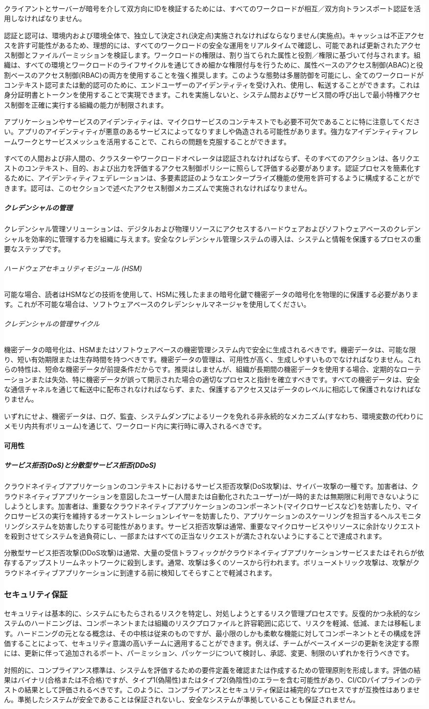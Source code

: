クライアントとサーバーが暗号を介して双方向にIDを検証するためには、すべてのワークロードが相互／双方向トランスポート認証を活用しなければなりません。

認証と認可は、環境内および環境全体で、独立して決定され(決定点)実施されなければならなりません(実施点)。キャッシュは不正アクセスを許す可能性があるため、理想的には、すべてのワークロードの安全な運用をリアルタイムで確認し、可能であれば更新されたアクセス制御とファイルパーミッションを検証します。ワークロードの権限は、割り当てられた属性と役割／権限に基づいて付与されます。組織は、すべての環境とワークロードのライフサイクルを通じてきめ細かな権限付与を行うために、属性ベースのアクセス制御(ABAC)と役割ベースのアクセス制御(RBAC)の両方を使用することを強く推奨します。このような態勢は多層防御を可能にし、全てのワークロードがコンテキスト認可または動的認可のために、エンドユーザーのアイデンティティを受け入れ、使用し、転送することができます。これは身分証明書とトークンを使用することで実現できます。これを実施しないと、システム間およびサービス間の呼び出しで最小特権アクセス制御を正確に実行する組織の能力が制限されます。

アプリケーションやサービスのアイデンティティは、マイクロサービスのコンテキストでも必要不可欠であることに特に注意してください。アプリのアイデンティティが悪意のあるサービスによってなりすましや偽造される可能性があります。強力なアイデンティティフレームワークとサービスメッシュを活用することで、これらの問題を克服することができます。

すべての人間および非人間の、クラスターやワークロードオペレータは認証されなければならず、そのすべてのアクションは、各リクエストのコンテキスト、目的、および出力を評価するアクセス制御ポリシーに照らして評価する必要があります。認証プロセスを簡素化するために、アイデンティティフェデレーションは、多要素認証のようなエンタープライズ機能の使用を許可するように構成することができます。認可は、このセクションで述べたアクセス制御メカニズムで実施されなければなりません。

##### クレデンシャルの管理

クレデンシャル管理ソリューションは、デジタルおよび物理リソースにアクセスするハードウェアおよびソフトウェアベースのクレデンシャルを効率的に管理する力を組織に与えます。安全なクレデンシャル管理システムの導入は、システムと情報を保護するプロセスの重要なステップです。

###### ハードウェアセキュリティモジュール (HSM)

可能な場合、読者はHSMなどの技術を使用して、HSMに残したままの暗号化鍵で機密データの暗号化を物理的に保護する必要があります。これが不可能な場合は、ソフトウェアベースのクレデンシャルマネージャを使用してください。

###### クレデンシャルの管理サイクル

機密データの暗号化は、HSMまたはソフトウェアベースの機密管理システム内で安全に生成されるべきです。機密データは、可能な限り、短い有効期限または生存時間を持つべきです。機密データの管理は、可用性が高く、生成しやすいものでなければなりません。これらの特性は、短命な機密データが前提条件だからです。推奨はしませんが、組織が長期間の機密データを使用する場合、定期的なローテーションまたは失効、特に機密データが誤って開示された場合の適切なプロセスと指針を確立すべきです。すべての機密データは、安全な通信チャネルを通じて転送中に配布されなければならず、また、保護するアクセス又はデータのレベルに相応して保護されなければなりません。

いずれにせよ、機密データは、ログ、監査、システムダンプによるリークを免れる非永続的なメカニズム(すなわち、環境変数の代わりにメモリ内共有ボリューム)を通じて、ワークロード内に実行時に導入されるべきです。

#### 可用性
##### サービス拒否(DoS)と分散型サービス拒否(DDoS) 

クラウドネイティブアプリケーションのコンテキストにおけるサービス拒否攻撃(DoS攻撃)は、サイバー攻撃の一種です。加害者は、クラウドネイティブアプリケーションを意図したユーザー(人間または自動化されたユーザー)が一時的または無期限に利用できないようにしようとします。加害者は、重要なクラウドネイティブアプリケーションのコンポーネント(マイクロサービスなど)を妨害したり、マイクロサービスの実行を維持するオーケストレーションレイヤーを妨害したり、アプリケーションのスケーリングを担当するヘルスモニタリングシステムを妨害したりする可能性があります。サービス拒否攻撃は通常、重要なマイクロサービスやリソースに余計なリクエストを殺到させてシステムを過負荷にし、一部またはすべての正当なリクエストが満たされないようにすることで達成されます。 

分散型サービス拒否攻撃(DDoS攻撃)は通常、大量の受信トラフィックがクラウドネイティブアプリケーションサービスまたはそれらが依存するアップストリームネットワークに殺到します。通常、攻撃は多くのソースから行われます。ボリューメトリック攻撃は、攻撃がクラウドネイティブアプリケーションに到達する前に検知してそらすことで軽減されます。 

### セキュリティ保証 

セキュリティは基本的に、システムにもたらされるリスクを特定し、対処しようとするリスク管理プロセスです。反復的かつ永続的なシステムのハードニングは、コンポーネントまたは組織のリスクプロファイルと許容範囲に応じて、リスクを軽減、低減、または移転します。ハードニングの元となる概念は、その中核は従来のものですが、最小限のしかも柔軟な機能に対してコンポーネントとその構成を評価することによって、セキュリティ意識の高いチームに適用することができます。例えば、チームがベースイメージの更新を決定する際には、更新に伴って追加されるポート、パーミッション、パッケージについて検討し、承認、変更、制限のいずれかを行うべきです。

対照的に、コンプライアンス標準は、システムを評価するための要件定義を確認または作成するための管理原則を形成します。評価の結果はバイナリ(合格または不合格)ですが、タイプ1(偽陽性)またはタイプ2(偽陰性)のエラーを含む可能性があり、CI/CDパイプラインのテストの結果として評価されるべきです。このように、コンプライアンスとセキュリティ保証は補完的なプロセスですが互換性はありません。準拠したシステムが安全であることは保証されないし、安全なシステムが準拠していることも保証されません。
